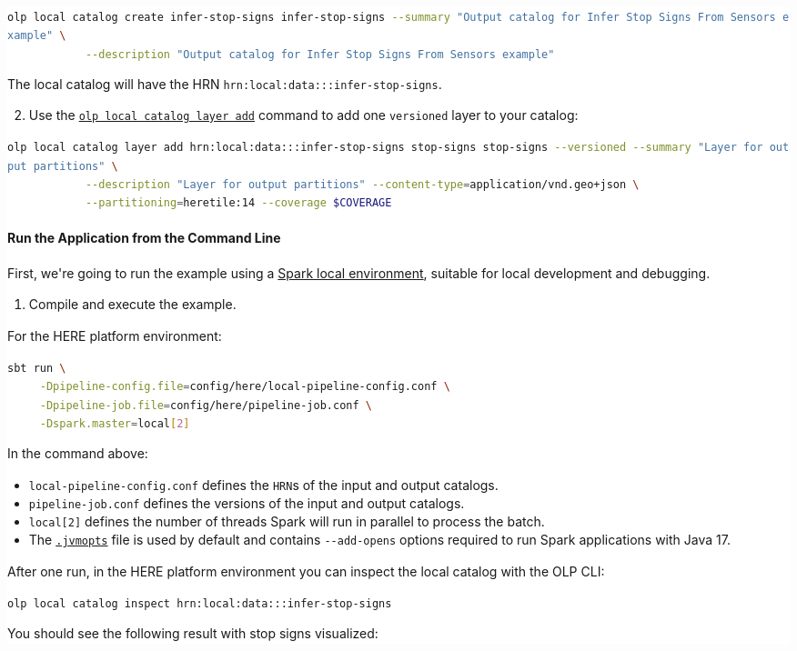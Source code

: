 ```bash
olp local catalog create infer-stop-signs infer-stop-signs --summary "Output catalog for Infer Stop Signs From Sensors example" \
            --description "Output catalog for Infer Stop Signs From Sensors example"
```

The local catalog will have the HRN `hrn:local:data:::infer-stop-signs`.

2. Use
   the [`olp local catalog layer add`](https://developer.here.com/documentation/open-location-platform-cli/user_guide/topics/local-data/layer-commands.html#catalog-layer-add)
   command to add one `versioned` layer to your catalog:

```bash
olp local catalog layer add hrn:local:data:::infer-stop-signs stop-signs stop-signs --versioned --summary "Layer for output partitions" \
            --description "Layer for output partitions" --content-type=application/vnd.geo+json \
            --partitioning=heretile:14 --coverage $COVERAGE
```

#### Run the Application from the Command Line

First, we're going to run the example using a
[Spark local environment](https://spark.apache.org/docs/latest/),
suitable for local development and debugging.

1. Compile and execute the example.

For the HERE platform environment:

```bash
sbt run \
     -Dpipeline-config.file=config/here/local-pipeline-config.conf \
     -Dpipeline-job.file=config/here/pipeline-job.conf \
     -Dspark.master=local[2]
```

In the command above:

- `local-pipeline-config.conf` defines the `HRN`s of the input and output catalogs.
- `pipeline-job.conf` defines the versions of the input and output catalogs.
- `local[2]` defines the number of threads Spark will run in parallel to
  process the batch.
- The [`.jvmopts`](.jvmopts) file is used by default and contains `--add-opens` options required to run Spark applications with Java 17.

After one run, in the HERE platform environment you can inspect the local catalog with the OLP CLI:

```
olp local catalog inspect hrn:local:data:::infer-stop-signs
```

You should see the following result with stop signs visualized:
